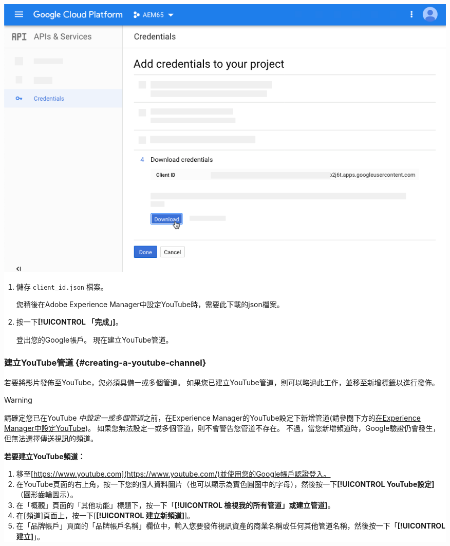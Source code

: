    ![6_5_googleaccount-apis-createcredentials-downloadcredentials](assets/6_5_googleaccount-apis-createcredentials-downloadcredentials.png)

1. 儲存 `client_id.json` 檔案。

   您稍後在Adobe Experience Manager中設定YouTube時，需要此下載的json檔案。

1. 按一下&#x200B;**[!UICONTROL 「完成」]**。

   登出您的Google帳戶。 現在建立YouTube管道。

### 建立YouTube管道 {#creating-a-youtube-channel}

若要將影片發佈至YouTube，您必須具備一或多個管道。 如果您已建立YouTube管道，則可以略過此工作，並移至[新增標籤以進行發佈](/help/assets/video.md#adding-tags-for-publishing)。

>[!WARNING]
>
>請確定您已在YouTube *中設定一或多個管道*&#x200B;之前，在Experience Manager的YouTube設定下新增管道(請參閱下方的[在Experience Manager中設定YouTube](#setting-up-youtube-in-aem))。 如果您無法設定一或多個管道，則不會警告您管道不存在。 不過，當您新增頻道時，Google驗證仍會發生，但無法選擇傳送視訊的頻道。

**若要建立YouTube頻道：**

1. 移至[https://www.youtube.com](https://www.youtube.com/)並使用您的Google帳戶認證登入。
1. 在YouTube頁面的右上角，按一下您的個人資料圖片（也可以顯示為實色圓圈中的字母），然後按一下&#x200B;**[!UICONTROL YouTube設定]** （圓形齒輪圖示）。
1. 在「概觀」頁面的「其他功能」標題下，按一下「**[!UICONTROL 檢視我的所有管道」或建立管道]**。
1. 在[頻道]頁面上，按一下[**[!UICONTROL 建立新頻道]**]。
1. 在「品牌帳戶」頁面的「品牌帳戶名稱」欄位中，輸入您要發佈視訊資產的商業名稱或任何其他管道名稱，然後按一下「**[!UICONTROL 建立]**」。
